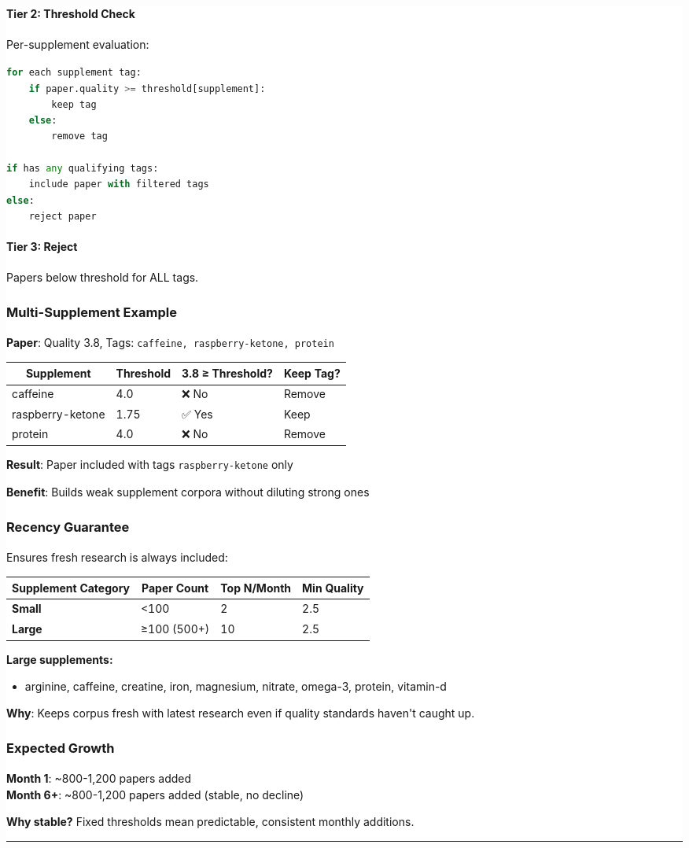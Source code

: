 #### Tier 2: Threshold Check
Per-supplement evaluation:
```python
for each supplement tag:
    if paper.quality >= threshold[supplement]:
        keep tag
    else:
        remove tag

if has any qualifying tags:
    include paper with filtered tags
else:
    reject paper
```

#### Tier 3: Reject
Papers below threshold for ALL tags.

### Multi-Supplement Example

**Paper**: Quality 3.8, Tags: `caffeine, raspberry-ketone, protein`

| Supplement | Threshold | 3.8 ≥ Threshold? | Keep Tag? |
|------------|-----------|------------------|-----------|
| caffeine | 4.0 | ❌ No | Remove |
| raspberry-ketone | 1.75 | ✅ Yes | Keep |
| protein | 4.0 | ❌ No | Remove |

**Result**: Paper included with tags `raspberry-ketone` only

**Benefit**: Builds weak supplement corpora without diluting strong ones

### Recency Guarantee

Ensures fresh research is always included:

| Supplement Category | Paper Count | Top N/Month | Min Quality |
|---------------------|-------------|-------------|-------------|
| **Small** | <100 | 2 | 2.5 |
| **Large** | ≥100 (500+) | 10 | 2.5 |

**Large supplements:**
- arginine, caffeine, creatine, iron, magnesium, nitrate, omega-3, protein, vitamin-d

**Why**: Keeps corpus fresh with latest research even if quality standards haven't caught up.

### Expected Growth

**Month 1**: ~800-1,200 papers added  
**Month 6+**: ~800-1,200 papers added (stable, no decline)

**Why stable?** Fixed thresholds mean predictable, consistent monthly additions.

---